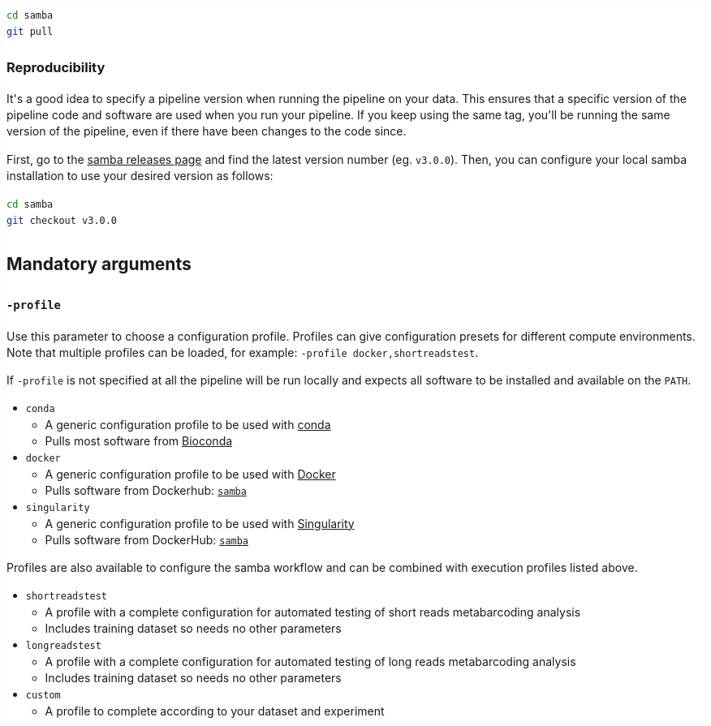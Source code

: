 ```bash
cd samba
git pull
```

### Reproducibility

It's a good idea to specify a pipeline version when running the pipeline on your data. This ensures that a specific version of the pipeline code and software are used when you run your pipeline. If you keep using the same tag, you'll be running the same version of the pipeline, even if there have been changes to the code since.

First, go to the [samba releases page](https://github.com/ifremer-bioinformatics/samba/releases) and find the latest version number (eg. `v3.0.0`). Then, you can configure your local samba installation to use your desired version as follows:

```bash
cd samba
git checkout v3.0.0
```

## Mandatory arguments

### `-profile`

Use this parameter to choose a configuration profile. Profiles can give configuration presets for different compute environments. Note that multiple profiles can be loaded, for example: `-profile docker,shortreadstest`.

If `-profile` is not specified at all the pipeline will be run locally and expects all software to be installed and available on the `PATH`.

* `conda`
  * A generic configuration profile to be used with [conda](https://conda.io/docs/)
  * Pulls most software from [Bioconda](https://bioconda.github.io/)
* `docker`
  * A generic configuration profile to be used with [Docker](http://docker.com/)
  * Pulls software from Dockerhub: [`samba`](https://hub.docker.com/u/sebimer)
* `singularity`
  * A generic configuration profile to be used with [Singularity](http://singularity.lbl.gov/)
  * Pulls software from DockerHub: [`samba`](https://hub.docker.com/u/sebimer)

Profiles are also available to configure the samba workflow and can be combined with execution profiles listed above.

* `shortreadstest`
  * A profile with a complete configuration for automated testing of short reads metabarcoding analysis
  * Includes training dataset so needs no other parameters
* `longreadstest`
  * A profile with a complete configuration for automated testing of long reads metabarcoding analysis
  * Includes training dataset so needs no other parameters
* `custom`
  * A profile to complete according to your dataset and experiment
